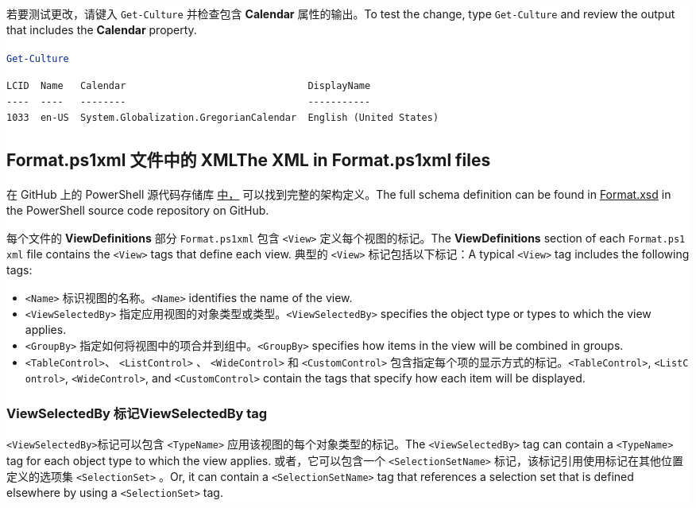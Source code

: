 <span data-ttu-id="6319f-155">若要测试更改，请键入 `Get-Culture` 并检查包含 **Calendar** 属性的输出。</span><span class="sxs-lookup"><span data-stu-id="6319f-155">To test the change, type `Get-Culture` and review the output that includes the **Calendar** property.</span></span>

```powershell
Get-Culture
```

```Output
LCID  Name   Calendar                                DisplayName
----  ----   --------                                -----------
1033  en-US  System.Globalization.GregorianCalendar  English (United States)
```

## <a name="the-xml-in-formatps1xml-files"></a><span data-ttu-id="6319f-156">Format.ps1xml 文件中的 XML</span><span class="sxs-lookup"><span data-stu-id="6319f-156">The XML in Format.ps1xml files</span></span>

<span data-ttu-id="6319f-157">在 GitHub 上的 PowerShell 源代码存储库 [中，](https://github.com/PowerShell/PowerShell/blob/master/src/Schemas/Format.xsd) 可以找到完整的架构定义。</span><span class="sxs-lookup"><span data-stu-id="6319f-157">The full schema definition can be found in [Format.xsd](https://github.com/PowerShell/PowerShell/blob/master/src/Schemas/Format.xsd) in the PowerShell source code repository on GitHub.</span></span>

<span data-ttu-id="6319f-158">每个文件的 **ViewDefinitions** 部分 `Format.ps1xml` 包含 `<View>` 定义每个视图的标记。</span><span class="sxs-lookup"><span data-stu-id="6319f-158">The **ViewDefinitions** section of each `Format.ps1xml` file contains the `<View>` tags that define each view.</span></span> <span data-ttu-id="6319f-159">典型的 `<View>` 标记包括以下标记：</span><span class="sxs-lookup"><span data-stu-id="6319f-159">A typical `<View>` tag includes the following tags:</span></span>

- <span data-ttu-id="6319f-160">`<Name>` 标识视图的名称。</span><span class="sxs-lookup"><span data-stu-id="6319f-160">`<Name>` identifies the name of the view.</span></span>
- <span data-ttu-id="6319f-161">`<ViewSelectedBy>` 指定应用视图的对象类型或类型。</span><span class="sxs-lookup"><span data-stu-id="6319f-161">`<ViewSelectedBy>` specifies the object type or types to which the view applies.</span></span>
- <span data-ttu-id="6319f-162">`<GroupBy>` 指定如何将视图中的项合并到组中。</span><span class="sxs-lookup"><span data-stu-id="6319f-162">`<GroupBy>` specifies how items in the view will be combined in groups.</span></span>
- <span data-ttu-id="6319f-163">`<TableControl>`、 `<ListControl>` 、 `<WideControl>` 和 `<CustomControl>` 包含指定每个项的显示方式的标记。</span><span class="sxs-lookup"><span data-stu-id="6319f-163">`<TableControl>`, `<ListControl>`, `<WideControl>`, and `<CustomControl>` contain the tags that specify how each item will be displayed.</span></span>

### <a name="viewselectedby-tag"></a><span data-ttu-id="6319f-164">ViewSelectedBy 标记</span><span class="sxs-lookup"><span data-stu-id="6319f-164">ViewSelectedBy tag</span></span>

<span data-ttu-id="6319f-165">`<ViewSelectedBy>`标记可以包含 `<TypeName>` 应用该视图的每个对象类型的标记。</span><span class="sxs-lookup"><span data-stu-id="6319f-165">The `<ViewSelectedBy>` tag can contain a `<TypeName>` tag for each object type to which the view applies.</span></span> <span data-ttu-id="6319f-166">或者，它可以包含一个 `<SelectionSetName>` 标记，该标记引用使用标记在其他位置定义的选项集 `<SelectionSet>` 。</span><span class="sxs-lookup"><span data-stu-id="6319f-166">Or, it can contain a `<SelectionSetName>` tag that references a selection set that is defined elsewhere by using a `<SelectionSet>` tag.</span></span>
